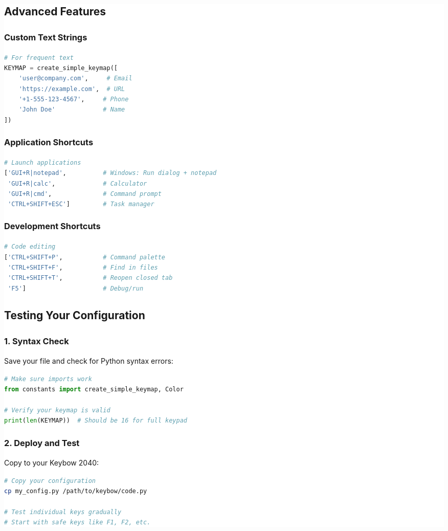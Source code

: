 ## Advanced Features

### Custom Text Strings

```python
# For frequent text
KEYMAP = create_simple_keymap([
    'user@company.com',     # Email
    'https://example.com',  # URL
    '+1-555-123-4567',     # Phone
    'John Doe'             # Name
])
```

### Application Shortcuts

```python
# Launch applications
['GUI+R|notepad',          # Windows: Run dialog + notepad
 'GUI+R|calc',             # Calculator
 'GUI+R|cmd',              # Command prompt
 'CTRL+SHIFT+ESC']         # Task manager
```

### Development Shortcuts

```python
# Code editing
['CTRL+SHIFT+P',           # Command palette
 'CTRL+SHIFT+F',           # Find in files
 'CTRL+SHIFT+T',           # Reopen closed tab
 'F5']                     # Debug/run
```

## Testing Your Configuration

### 1. Syntax Check

Save your file and check for Python syntax errors:

```python
# Make sure imports work
from constants import create_simple_keymap, Color

# Verify your keymap is valid
print(len(KEYMAP))  # Should be 16 for full keypad
```

### 2. Deploy and Test

Copy to your Keybow 2040:

```bash
# Copy your configuration
cp my_config.py /path/to/keybow/code.py

# Test individual keys gradually
# Start with safe keys like F1, F2, etc.
```
